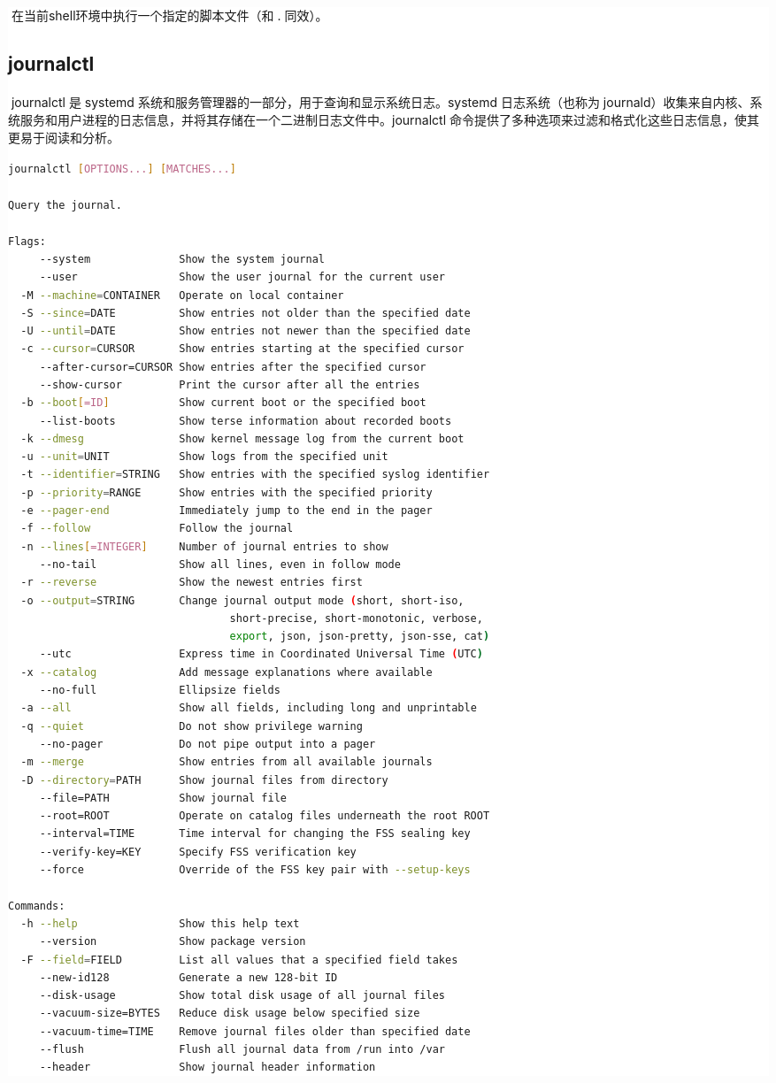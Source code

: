 ​	在当前shell环境中执行一个指定的脚本文件（和 . 同效）。

## journalctl

​	journalctl 是 systemd 系统和服务管理器的一部分，用于查询和显示系统日志。systemd 日志系统（也称为 journald）收集来自内核、系统服务和用户进程的日志信息，并将其存储在一个二进制日志文件中。journalctl 命令提供了多种选项来过滤和格式化这些日志信息，使其更易于阅读和分析。

```bash
journalctl [OPTIONS...] [MATCHES...]

Query the journal.

Flags:
     --system              Show the system journal
     --user                Show the user journal for the current user
  -M --machine=CONTAINER   Operate on local container
  -S --since=DATE          Show entries not older than the specified date
  -U --until=DATE          Show entries not newer than the specified date
  -c --cursor=CURSOR       Show entries starting at the specified cursor
     --after-cursor=CURSOR Show entries after the specified cursor
     --show-cursor         Print the cursor after all the entries
  -b --boot[=ID]           Show current boot or the specified boot
     --list-boots          Show terse information about recorded boots
  -k --dmesg               Show kernel message log from the current boot
  -u --unit=UNIT           Show logs from the specified unit
  -t --identifier=STRING   Show entries with the specified syslog identifier
  -p --priority=RANGE      Show entries with the specified priority
  -e --pager-end           Immediately jump to the end in the pager
  -f --follow              Follow the journal
  -n --lines[=INTEGER]     Number of journal entries to show
     --no-tail             Show all lines, even in follow mode
  -r --reverse             Show the newest entries first
  -o --output=STRING       Change journal output mode (short, short-iso,
                                   short-precise, short-monotonic, verbose,
                                   export, json, json-pretty, json-sse, cat)
     --utc                 Express time in Coordinated Universal Time (UTC)
  -x --catalog             Add message explanations where available
     --no-full             Ellipsize fields
  -a --all                 Show all fields, including long and unprintable
  -q --quiet               Do not show privilege warning
     --no-pager            Do not pipe output into a pager
  -m --merge               Show entries from all available journals
  -D --directory=PATH      Show journal files from directory
     --file=PATH           Show journal file
     --root=ROOT           Operate on catalog files underneath the root ROOT
     --interval=TIME       Time interval for changing the FSS sealing key
     --verify-key=KEY      Specify FSS verification key
     --force               Override of the FSS key pair with --setup-keys

Commands:
  -h --help                Show this help text
     --version             Show package version
  -F --field=FIELD         List all values that a specified field takes
     --new-id128           Generate a new 128-bit ID
     --disk-usage          Show total disk usage of all journal files
     --vacuum-size=BYTES   Reduce disk usage below specified size
     --vacuum-time=TIME    Remove journal files older than specified date
     --flush               Flush all journal data from /run into /var
     --header              Show journal header information

```
